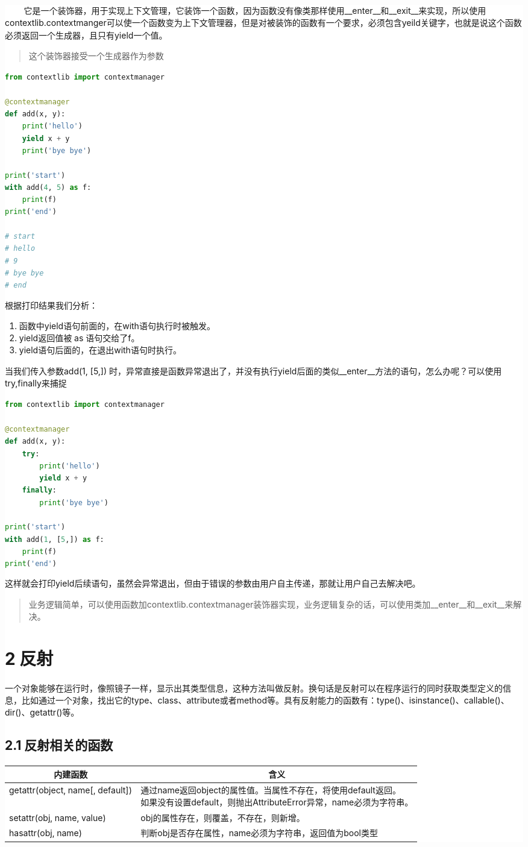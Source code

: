&nbsp;&nbsp;&nbsp;&nbsp;&nbsp;&nbsp;&nbsp;&nbsp;它是一个装饰器，用于实现上下文管理，它装饰一个函数，因为函数没有像类那样使用__enter__和__exit__来实现，所以使用contextlib.contextmanger可以使一个函数变为上下文管理器，但是对被装饰的函数有一个要求，必须包含yeild关键字，也就是说这个函数必须返回一个生成器，且只有yield一个值。
> 这个装饰器接受一个生成器作为参数
```python
from contextlib import contextmanager

@contextmanager
def add(x, y):
    print('hello')
    yield x + y
    print('bye bye')

print('start')
with add(4, 5) as f:
    print(f)
print('end')

# start
# hello
# 9
# bye bye
# end
```
根据打印结果我们分析：
1. 函数中yield语句前面的，在with语句执行时被触发。
2. yield返回值被 as 语句交给了f。
3. yield语句后面的，在退出with语句时执行。

当我们传入参数add(1, [5,]) 时，异常直接是函数异常退出了，并没有执行yield后面的类似__enter__方法的语句，怎么办呢？可以使用try,finally来捕捉
```python
from contextlib import contextmanager

@contextmanager
def add(x, y):
    try:
        print('hello')
        yield x + y
    finally:
        print('bye bye')

print('start')
with add(1, [5,]) as f:
    print(f)
print('end')
```
这样就会打印yield后续语句，虽然会异常退出，但由于错误的参数由用户自主传递，那就让用户自己去解决吧。
> 业务逻辑简单，可以使用函数加contextlib.contextmanager装饰器实现，业务逻辑复杂的话，可以使用类加__enter__和__exit__来解决。
# 2 反射
一个对象能够在运行时，像照镜子一样，显示出其类型信息，这种方法叫做反射。换句话是反射可以在程序运行的同时获取类型定义的信息，比如通过一个对象，找出它的type、class、attribute或者method等。具有反射能力的函数有：type()、isinstance()、callable()、dir()、getattr()等。
## 2.1 反射相关的函数
|内建函数|含义|
|-------|----|
|getattr(object, name[, default])|通过name返回object的属性值。当属性不存在，将使用default返回。<br>如果没有设置default，则抛出AttributeError异常，name必须为字符串。|
|setattr(obj, name, value)|obj的属性存在，则覆盖，不存在，则新增。|
|hasattr(obj, name)|判断obj是否存在属性，name必须为字符串，返回值为bool类型| 
